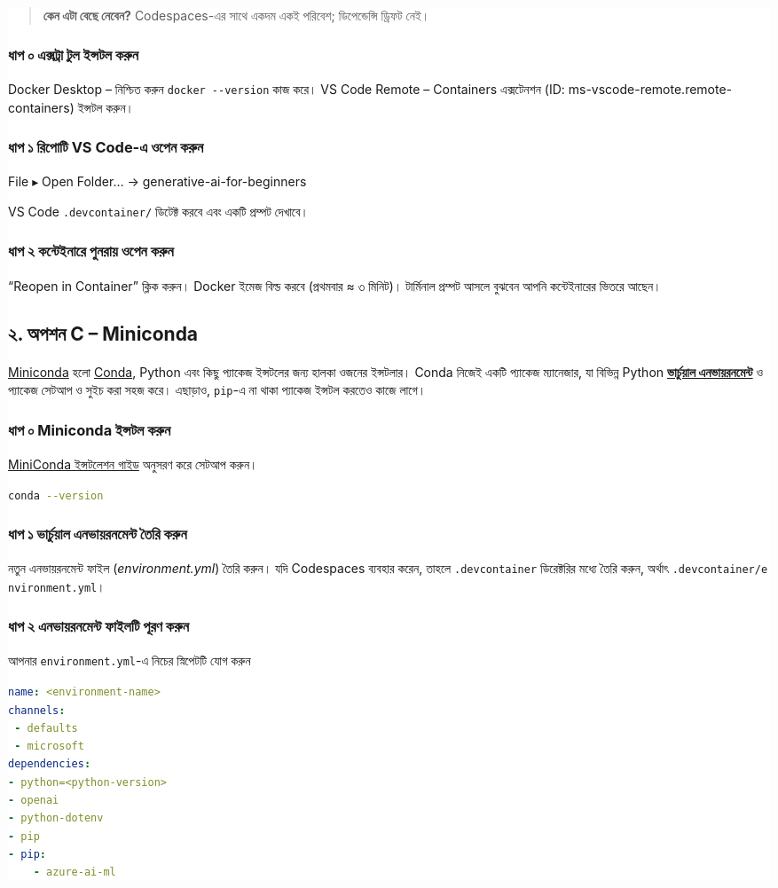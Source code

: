 >**কেন এটা বেছে নেবেন?**
>Codespaces-এর সাথে একদম একই পরিবেশ; ডিপেন্ডেন্সি ড্রিফট নেই।

### ধাপ ০ এক্সট্রা টুল ইন্সটল করুন

Docker Desktop – নিশ্চিত করুন ```docker --version``` কাজ করে।
VS Code Remote – Containers এক্সটেনশন (ID: ms-vscode-remote.remote-containers) ইন্সটল করুন।

### ধাপ ১ রিপোটি VS Code-এ ওপেন করুন

File ▸ Open Folder…  → generative-ai-for-beginners

VS Code `.devcontainer/` ডিটেক্ট করবে এবং একটি প্রম্পট দেখাবে।

### ধাপ ২ কন্টেইনারে পুনরায় ওপেন করুন

“Reopen in Container” ক্লিক করুন। Docker ইমেজ বিল্ড করবে (প্রথমবার ≈ ৩ মিনিট)।
টার্মিনাল প্রম্পট আসলে বুঝবেন আপনি কন্টেইনারের ভিতরে আছেন।

## ২. অপশন C – Miniconda

[Miniconda](https://conda.io/en/latest/miniconda.html?WT.mc_id=academic-105485-koreyst) হলো [Conda](https://docs.conda.io/en/latest?WT.mc_id=academic-105485-koreyst), Python এবং কিছু প্যাকেজ ইন্সটলের জন্য হালকা ওজনের ইন্সটলার।
Conda নিজেই একটি প্যাকেজ ম্যানেজার, যা বিভিন্ন Python [**ভার্চুয়াল এনভায়রনমেন্ট**](https://docs.python.org/3/tutorial/venv.html?WT.mc_id=academic-105485-koreyst) ও প্যাকেজ সেটআপ ও সুইচ করা সহজ করে। এছাড়াও, `pip`-এ না থাকা প্যাকেজ ইন্সটল করতেও কাজে লাগে।

### ধাপ ০  Miniconda ইন্সটল করুন

[MiniConda ইন্সটলেশন গাইড](https://docs.anaconda.com/free/miniconda/#quick-command-line-install?WT.mc_id=academic-105485-koreyst) অনুসরণ করে সেটআপ করুন।

```bash
conda --version
```

### ধাপ ১ ভার্চুয়াল এনভায়রনমেন্ট তৈরি করুন

নতুন এনভায়রনমেন্ট ফাইল (*environment.yml*) তৈরি করুন। যদি Codespaces ব্যবহার করেন, তাহলে `.devcontainer` ডিরেক্টরির মধ্যে তৈরি করুন, অর্থাৎ `.devcontainer/environment.yml`।

### ধাপ ২  এনভায়রনমেন্ট ফাইলটি পূরণ করুন

আপনার `environment.yml`-এ নিচের স্নিপেটটি যোগ করুন

```yml
name: <environment-name>
channels:
 - defaults
 - microsoft
dependencies:
- python=<python-version>
- openai
- python-dotenv
- pip
- pip:
    - azure-ai-ml

```
